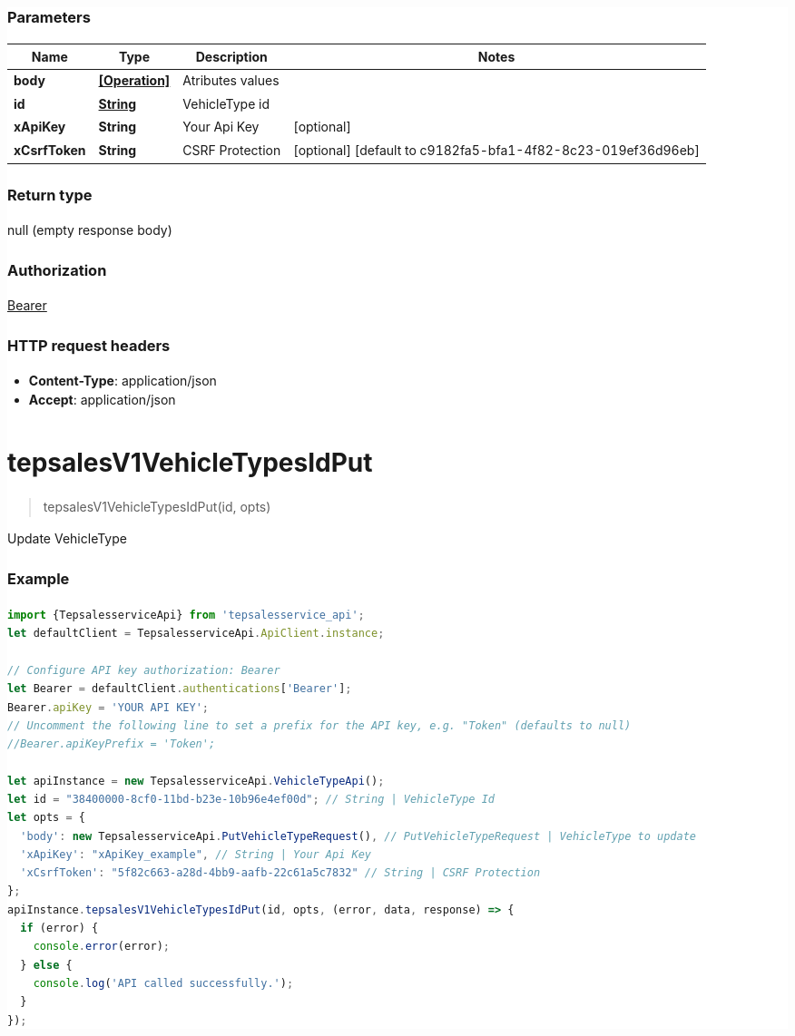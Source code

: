 ### Parameters

Name | Type | Description  | Notes
------------- | ------------- | ------------- | -------------
 **body** | [**[Operation]**](Operation.md)| Atributes values | 
 **id** | [**String**](.md)| VehicleType id | 
 **xApiKey** | **String**| Your Api Key | [optional] 
 **xCsrfToken** | **String**| CSRF Protection | [optional] [default to c9182fa5-bfa1-4f82-8c23-019ef36d96eb]

### Return type

null (empty response body)

### Authorization

[Bearer](../README.md#Bearer)

### HTTP request headers

 - **Content-Type**: application/json
 - **Accept**: application/json

<a name="tepsalesV1VehicleTypesIdPut"></a>
# **tepsalesV1VehicleTypesIdPut**
> tepsalesV1VehicleTypesIdPut(id, opts)

Update VehicleType

### Example
```javascript
import {TepsalesserviceApi} from 'tepsalesservice_api';
let defaultClient = TepsalesserviceApi.ApiClient.instance;

// Configure API key authorization: Bearer
let Bearer = defaultClient.authentications['Bearer'];
Bearer.apiKey = 'YOUR API KEY';
// Uncomment the following line to set a prefix for the API key, e.g. "Token" (defaults to null)
//Bearer.apiKeyPrefix = 'Token';

let apiInstance = new TepsalesserviceApi.VehicleTypeApi();
let id = "38400000-8cf0-11bd-b23e-10b96e4ef00d"; // String | VehicleType Id
let opts = { 
  'body': new TepsalesserviceApi.PutVehicleTypeRequest(), // PutVehicleTypeRequest | VehicleType to update
  'xApiKey': "xApiKey_example", // String | Your Api Key
  'xCsrfToken': "5f82c663-a28d-4bb9-aafb-22c61a5c7832" // String | CSRF Protection
};
apiInstance.tepsalesV1VehicleTypesIdPut(id, opts, (error, data, response) => {
  if (error) {
    console.error(error);
  } else {
    console.log('API called successfully.');
  }
});
```

